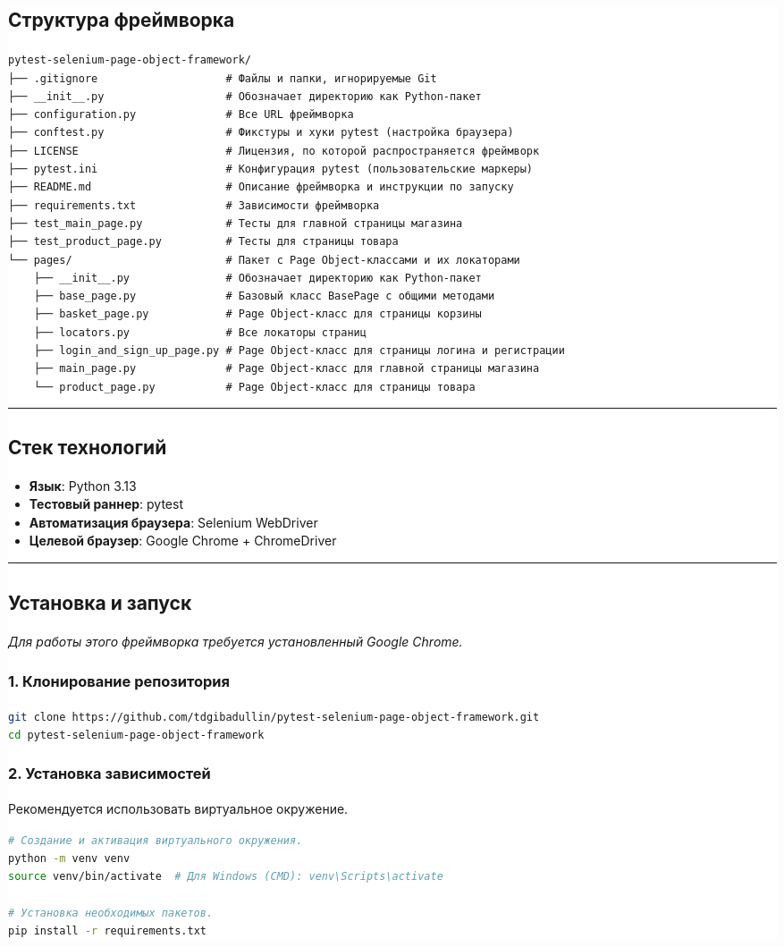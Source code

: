 ## Структура фреймворка

```text
pytest-selenium-page-object-framework/
├── .gitignore                    # Файлы и папки, игнорируемые Git
├── __init__.py                   # Обозначает директорию как Python-пакет
├── configuration.py              # Все URL фреймворка
├── conftest.py                   # Фикстуры и хуки pytest (настройка браузера)
├── LICENSE                       # Лицензия, по которой распространяется фреймворк
├── pytest.ini                    # Конфигурация pytest (пользовательские маркеры)
├── README.md                     # Описание фреймворка и инструкции по запуску
├── requirements.txt              # Зависимости фреймворка
├── test_main_page.py             # Тесты для главной страницы магазина
├── test_product_page.py          # Тесты для страницы товара
└── pages/                        # Пакет с Page Object-классами и их локаторами
    ├── __init__.py               # Обозначает директорию как Python-пакет
    ├── base_page.py              # Базовый класс BasePage с общими методами
    ├── basket_page.py            # Page Object-класс для страницы корзины
    ├── locators.py               # Все локаторы страниц
    ├── login_and_sign_up_page.py # Page Object-класс для страницы логина и регистрации
    ├── main_page.py              # Page Object-класс для главной страницы магазина
    └── product_page.py           # Page Object-класс для страницы товара
```

---

## Стек технологий

- **Язык**: Python 3.13
- **Тестовый раннер**: pytest
- **Автоматизация браузера**: Selenium WebDriver
- **Целевой браузер**: Google Chrome + ChromeDriver

---

## Установка и запуск

*Для работы этого фреймворка требуется установленный Google Chrome.*

### 1. Клонирование репозитория

```bash
git clone https://github.com/tdgibadullin/pytest-selenium-page-object-framework.git
cd pytest-selenium-page-object-framework
```

### 2. Установка зависимостей

Рекомендуется использовать виртуальное окружение.

```bash
# Создание и активация виртуального окружения.
python -m venv venv
source venv/bin/activate  # Для Windows (CMD): venv\Scripts\activate

# Установка необходимых пакетов.
pip install -r requirements.txt
```
